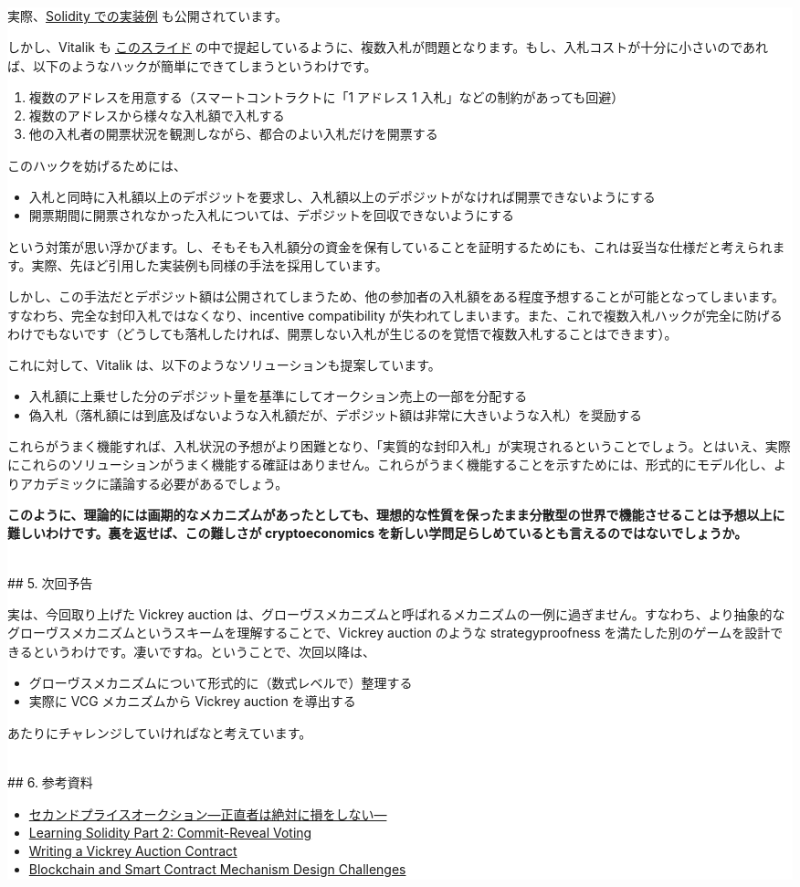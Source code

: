 実際、[Solidity での実装例](https://programtheblockchain.com/posts/2018/04/03/writing-a-vickrey-auction-contract) も公開されています。

しかし、Vitalik も [このスライド](https://fc17.ifca.ai/wtsc/Vitalik%20Malta.pdf) の中で提起しているように、複数入札が問題となります。もし、入札コストが十分に小さいのであれば、以下のようなハックが簡単にできてしまうというわけです。

 1. 複数のアドレスを用意する（スマートコントラクトに「1 アドレス 1 入札」などの制約があっても回避）
 2. 複数のアドレスから様々な入札額で入札する
 3. 他の入札者の開票状況を観測しながら、都合のよい入札だけを開票する

このハックを妨げるためには、

- 入札と同時に入札額以上のデポジットを要求し、入札額以上のデポジットがなければ開票できないようにする
- 開票期間に開票されなかった入札については、デポジットを回収できないようにする

という対策が思い浮かびます。し、そもそも入札額分の資金を保有していることを証明するためにも、これは妥当な仕様だと考えられます。実際、先ほど引用した実装例も同様の手法を採用しています。

しかし、この手法だとデポジット額は公開されてしまうため、他の参加者の入札額をある程度予想することが可能となってしまいます。すなわち、完全な封印入札ではなくなり、incentive compatibility が失われてしまいます。また、これで複数入札ハックが完全に防げるわけでもないです（どうしても落札したければ、開票しない入札が生じるのを覚悟で複数入札することはできます）。

これに対して、Vitalik は、以下のようなソリューションも提案しています。

- 入札額に上乗せした分のデポジット量を基準にしてオークション売上の一部を分配する
- 偽入札（落札額には到底及ばないような入札額だが、デポジット額は非常に大きいような入札）を奨励する

これらがうまく機能すれば、入札状況の予想がより困難となり、「実質的な封印入札」が実現されるということでしょう。とはいえ、実際にこれらのソリューションがうまく機能する確証はありません。これらがうまく機能することを示すためには、形式的にモデル化し、よりアカデミックに議論する必要があるでしょう。

__このように、理論的には画期的なメカニズムがあったとしても、理想的な性質を保ったまま分散型の世界で機能させることは予想以上に難しいわけです。裏を返せば、この難しさが cryptoeconomics を新しい学問足らしめているとも言えるのではないでしょうか。__

<br />
## 5. 次回予告

実は、今回取り上げた Vickrey auction は、グローヴスメカニズムと呼ばれるメカニズムの一例に過ぎません。すなわち、より抽象的なグローヴスメカニズムというスキームを理解することで、Vickrey auction のような strategyproofness を満たした別のゲームを設計できるというわけです。凄いですね。ということで、次回以降は、

- グローヴスメカニズムについて形式的に（数式レベルで）整理する
- 実際に VCG メカニズムから Vickrey auction を導出する

あたりにチャレンジしていければなと考えています。

<br />
## 6. 参考資料

- [セカンドプライスオークション―正直者は絶対に損をしない―](http://www.toyo.ac.jp/nyushi/column/video-lecture/20160517_01.html)
- [Learning Solidity Part 2: Commit-Reveal Voting](https://karl.tech/learning-solidity-part-2-voting)
- [Writing a Vickrey Auction Contract](https://programtheblockchain.com/posts/2018/04/03/writing-a-vickrey-auction-contract)
- [Blockchain and Smart Contract Mechanism Design Challenges](https://fc17.ifca.ai/wtsc/Vitalik%20Malta.pdf)

